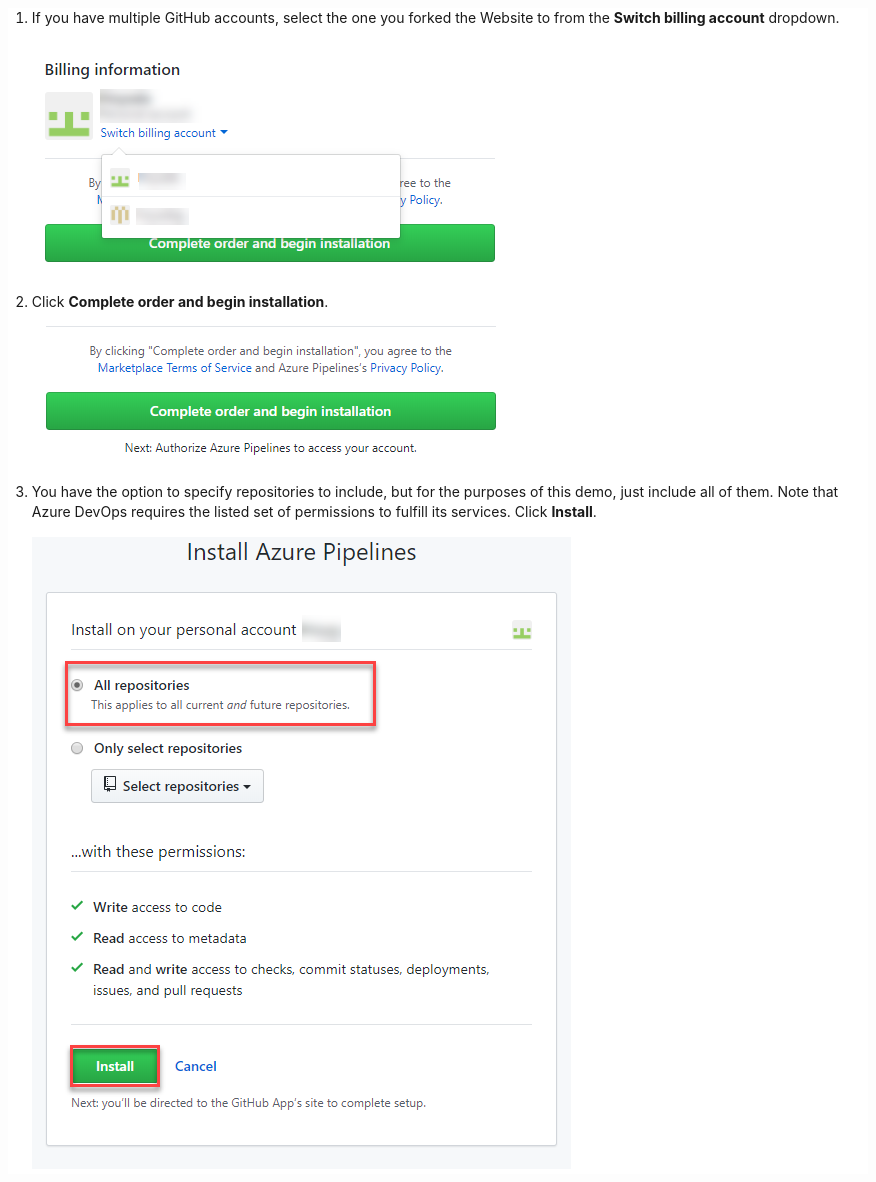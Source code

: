 1. If you have multiple GitHub accounts, select the one you forked the Website to from the **Switch billing account** dropdown.

    ![Switch account](images/switchaccount.png)

1. Click **Complete order and begin installation**.

    ![completeorder](images/completeorder.png)

1. You have the option to specify repositories to include, but for the purposes of this demo, just include all of them. Note that Azure DevOps requires the listed set of permissions to fulfill its services. Click **Install**.

    ![Choose Repo](images/chooserepo.png)